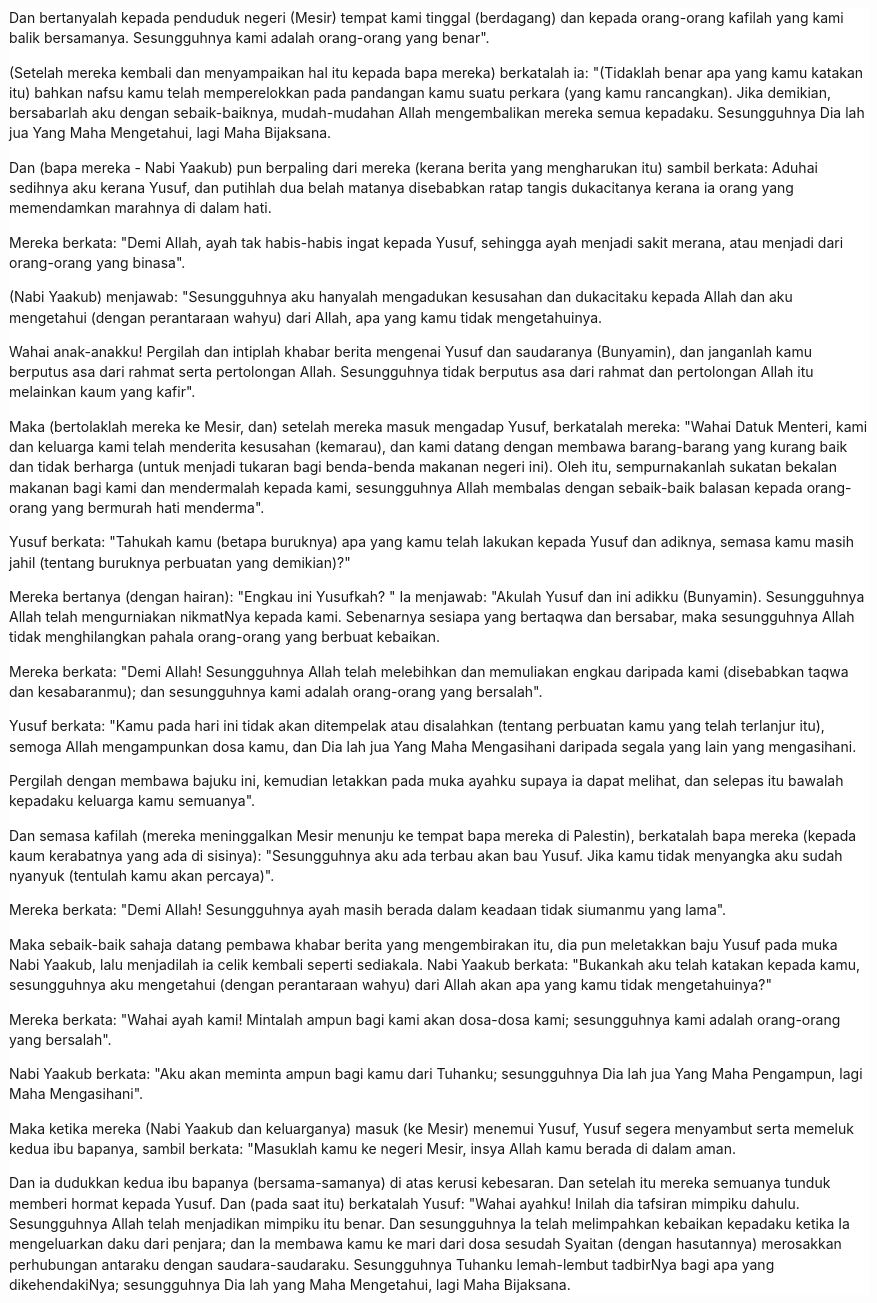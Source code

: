 <p class='atq' id="82">Dan bertanyalah kepada penduduk negeri (Mesir) tempat kami tinggal (berdagang) dan kepada orang-orang kafilah yang kami balik bersamanya. Sesungguhnya kami adalah orang-orang yang benar".</p>
<p class='atq' id="83">(Setelah mereka kembali dan menyampaikan hal itu kepada bapa mereka) berkatalah ia: "(Tidaklah benar apa yang kamu katakan itu) bahkan nafsu kamu telah memperelokkan pada pandangan kamu suatu perkara (yang kamu rancangkan). Jika demikian, bersabarlah aku dengan sebaik-baiknya, mudah-mudahan Allah mengembalikan mereka semua kepadaku. Sesungguhnya Dia lah jua Yang Maha Mengetahui, lagi Maha Bijaksana.</p>
<p class='atq' id="84">Dan (bapa mereka - Nabi Yaakub) pun berpaling dari mereka (kerana berita yang mengharukan itu) sambil berkata: Aduhai sedihnya aku kerana Yusuf, dan putihlah dua belah matanya disebabkan ratap tangis dukacitanya kerana ia orang yang memendamkan marahnya di dalam hati.</p>
<p class='atq' id="85">Mereka berkata: "Demi Allah, ayah tak habis-habis ingat kepada Yusuf, sehingga ayah menjadi sakit merana, atau menjadi dari orang-orang yang binasa".</p>
<p class='atq' id="86">(Nabi Yaakub) menjawab: "Sesungguhnya aku hanyalah mengadukan kesusahan dan dukacitaku kepada Allah dan aku mengetahui (dengan perantaraan wahyu) dari Allah, apa yang kamu tidak mengetahuinya.</p>
<p class='atq' id="87">Wahai anak-anakku! Pergilah dan intiplah khabar berita mengenai Yusuf dan saudaranya (Bunyamin), dan janganlah kamu berputus asa dari rahmat serta pertolongan Allah. Sesungguhnya tidak berputus asa dari rahmat dan pertolongan Allah itu melainkan kaum yang kafir".</p>
<p class='atq' id="88">Maka (bertolaklah mereka ke Mesir, dan) setelah mereka masuk mengadap Yusuf, berkatalah mereka: "Wahai Datuk Menteri, kami dan keluarga kami telah menderita kesusahan (kemarau), dan kami datang dengan membawa barang-barang yang kurang baik dan tidak berharga (untuk menjadi tukaran bagi benda-benda makanan negeri ini). Oleh itu, sempurnakanlah sukatan bekalan makanan bagi kami dan mendermalah kepada kami, sesungguhnya Allah membalas dengan sebaik-baik balasan kepada orang-orang yang bermurah hati menderma".</p>
<p class='atq' id="89">Yusuf berkata: "Tahukah kamu (betapa buruknya) apa yang kamu telah lakukan kepada Yusuf dan adiknya, semasa kamu masih jahil (tentang buruknya perbuatan yang demikian)?"</p>
<p class='atq' id="90">Mereka bertanya (dengan hairan): "Engkau ini Yusufkah? " Ia menjawab: "Akulah Yusuf dan ini adikku (Bunyamin). Sesungguhnya Allah telah mengurniakan nikmatNya kepada kami. Sebenarnya sesiapa yang bertaqwa dan bersabar, maka sesungguhnya Allah tidak menghilangkan pahala orang-orang yang berbuat kebaikan.</p>
<p class='atq' id="91">Mereka berkata: "Demi Allah! Sesungguhnya Allah telah melebihkan dan memuliakan engkau daripada kami (disebabkan taqwa dan kesabaranmu); dan sesungguhnya kami adalah orang-orang yang bersalah".</p>
<p class='atq' id="92">Yusuf berkata: "Kamu pada hari ini tidak akan ditempelak atau disalahkan (tentang perbuatan kamu yang telah terlanjur itu), semoga Allah mengampunkan dosa kamu, dan Dia lah jua Yang Maha Mengasihani daripada segala yang lain yang mengasihani.</p>
<p class='atq' id="93">Pergilah dengan membawa bajuku ini, kemudian letakkan pada muka ayahku supaya ia dapat melihat, dan selepas itu bawalah kepadaku keluarga kamu semuanya".</p>
<p class='atq' id="94">Dan semasa kafilah (mereka meninggalkan Mesir menunju ke tempat bapa mereka di Palestin), berkatalah bapa mereka (kepada kaum kerabatnya yang ada di sisinya): "Sesungguhnya aku ada terbau akan bau Yusuf. Jika kamu tidak menyangka aku sudah nyanyuk (tentulah kamu akan percaya)".</p>
<p class='atq' id="95">Mereka berkata: "Demi Allah! Sesungguhnya ayah masih berada dalam keadaan tidak siumanmu yang lama".</p>
<p class='atq' id="96">Maka sebaik-baik sahaja datang pembawa khabar berita yang mengembirakan itu, dia pun meletakkan baju Yusuf pada muka Nabi Yaakub, lalu menjadilah ia celik kembali seperti sediakala. Nabi Yaakub berkata: "Bukankah aku telah katakan kepada kamu, sesungguhnya aku mengetahui (dengan perantaraan wahyu) dari Allah akan apa yang kamu tidak mengetahuinya?"</p>
<p class='atq' id="97">Mereka berkata: "Wahai ayah kami! Mintalah ampun bagi kami akan dosa-dosa kami; sesungguhnya kami adalah orang-orang yang bersalah".</p>
<p class='atq' id="98">Nabi Yaakub berkata: "Aku akan meminta ampun bagi kamu dari Tuhanku; sesungguhnya Dia lah jua Yang Maha Pengampun, lagi Maha Mengasihani".</p>
<p class='atq' id="99">Maka ketika mereka (Nabi Yaakub dan keluarganya) masuk (ke Mesir) menemui Yusuf, Yusuf segera menyambut serta memeluk kedua ibu bapanya, sambil berkata: "Masuklah kamu ke negeri Mesir, insya Allah kamu berada di dalam aman.</p>
<p class='atq' id="100">Dan ia dudukkan kedua ibu bapanya (bersama-samanya) di atas kerusi kebesaran. Dan setelah itu mereka semuanya tunduk memberi hormat kepada Yusuf. Dan (pada saat itu) berkatalah Yusuf: "Wahai ayahku! Inilah dia tafsiran mimpiku dahulu. Sesungguhnya Allah telah menjadikan mimpiku itu benar. Dan sesungguhnya Ia telah melimpahkan kebaikan kepadaku ketika Ia mengeluarkan daku dari penjara; dan Ia membawa kamu ke mari dari dosa sesudah Syaitan (dengan hasutannya) merosakkan perhubungan antaraku dengan saudara-saudaraku. Sesungguhnya Tuhanku lemah-lembut tadbirNya bagi apa yang dikehendakiNya; sesungguhnya Dia lah yang Maha Mengetahui, lagi Maha Bijaksana.</p>